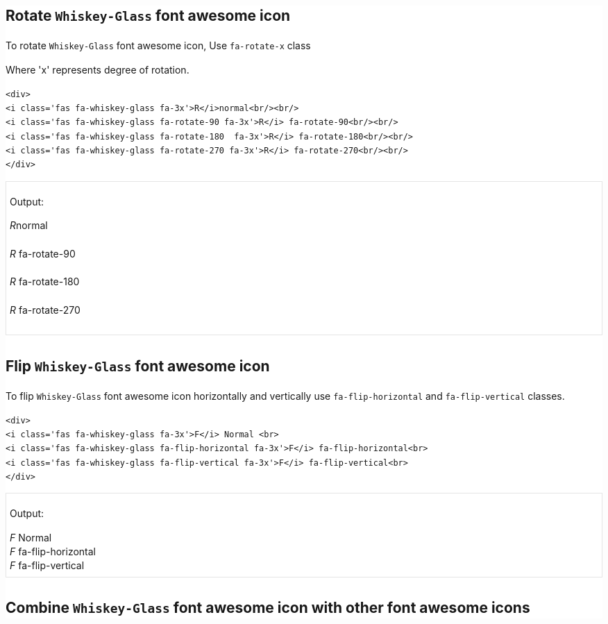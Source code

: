 
<i class='fas fa-whiskey-glass fa-spin fa-pulse fa-3x'></i>
</div>

## Rotate `Whiskey-Glass` font awesome icon
 To rotate `Whiskey-Glass` font awesome icon, Use `fa-rotate-x` class

Where 'x' represents degree of rotation.
```
<div>
<i class='fas fa-whiskey-glass fa-3x'>R</i>normal<br/><br/>
<i class='fas fa-whiskey-glass fa-rotate-90 fa-3x'>R</i> fa-rotate-90<br/><br/> 
<i class='fas fa-whiskey-glass fa-rotate-180  fa-3x'>R</i> fa-rotate-180<br/><br/> 
<i class='fas fa-whiskey-glass fa-rotate-270 fa-3x'>R</i> fa-rotate-270<br/><br/>
</div>
```

<div style='border:1px solid rgba(0,0,0,.1);margin-bottom:10px;padding:5px;'>
<p>Output:</p>


<div>
<i class='fas fa-whiskey-glass fa-3x'>R</i>normal<br/><br/>
<i class='fas fa-whiskey-glass fa-rotate-90 fa-3x'>R</i> fa-rotate-90<br/><br/> 
<i class='fas fa-whiskey-glass fa-rotate-180  fa-3x'>R</i> fa-rotate-180<br/><br/> 
<i class='fas fa-whiskey-glass fa-rotate-270 fa-3x'>R</i> fa-rotate-270<br/><br/>
</div>
</div>

## Flip `Whiskey-Glass` font awesome icon
 To flip `Whiskey-Glass` font awesome icon horizontally and vertically use `fa-flip-horizontal` and `fa-flip-vertical` classes.

```
<div>
<i class='fas fa-whiskey-glass fa-3x'>F</i> Normal <br>
<i class='fas fa-whiskey-glass fa-flip-horizontal fa-3x'>F</i> fa-flip-horizontal<br>
<i class='fas fa-whiskey-glass fa-flip-vertical fa-3x'>F</i> fa-flip-vertical<br>
</div>
```

<div style='border:1px solid rgba(0,0,0,.1);margin-bottom:10px;padding:5px;'>
<p>Output:</p>


<div>
<i class='fas fa-whiskey-glass fa-3x'>F</i> Normal <br>
<i class='fas fa-whiskey-glass fa-flip-horizontal fa-3x'>F</i> fa-flip-horizontal<br>
<i class='fas fa-whiskey-glass fa-flip-vertical fa-3x'>F</i> fa-flip-vertical<br>
</div>
</div>

## Combine `Whiskey-Glass` font awesome icon with other font awesome icons
